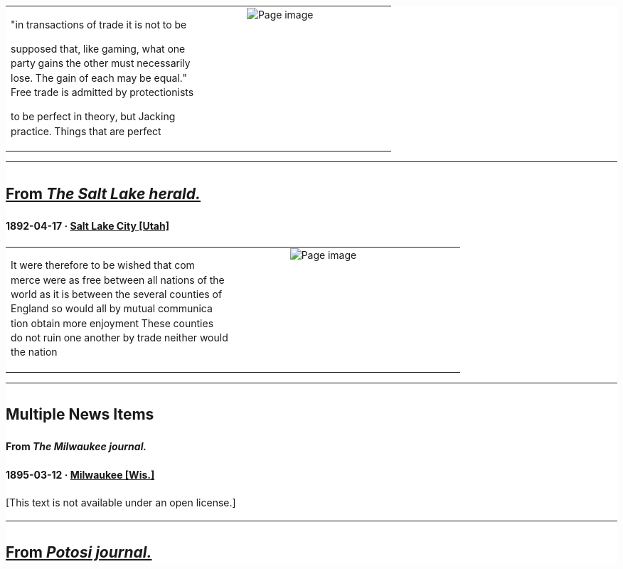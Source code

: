 <table style="width: 100%;"><tr><td style="width: 50%">

  
&quot;in transactions of trade it is not to be  
  
supposed that, like gaming, what one  
party gains the other must necessarily  
lose. The gain of each may be equal.&quot;  
Free trade is admitted by protectionists  
  
to be perfect in theory, but Jacking  
practice. Things that are perfect
</td><td style="width: 50%; max-height: 75%; margin: auto; display: block;">
<img alt="Page image" src="https://chroniclingamerica.loc.gov/iiif/2/ohi_ingstad_ver01%2Fdata%2Fsn84028296%2F00296029166%2F1891012201%2F0198.jp2/pct:9.779736,78.954155,14.185022,3.395415/!600,600/0/default.jpg"/>
</td>
</tr></table>

---

## [From _The Salt Lake herald._](https://chroniclingamerica.loc.gov/lccn/sn85058130/1892-04-17/ed-1/seq-20)

#### 1892-04-17 &middot; [Salt Lake City [Utah]](http://dbpedia.org/resource/Salt_Lake_City)

<table style="width: 100%;"><tr><td style="width: 50%">

  
It were therefore to be wished that com­  
merce were as free between all nations of the  
world as it is between the several counties of  
England so would all by mutual communica­  
tion obtain more enjoyment These counties  
do not ruin one another by trade neither would  
the nation
</td><td style="width: 50%; max-height: 75%; margin: auto; display: block;">
<img alt="Page image" src="https://chroniclingamerica.loc.gov/iiif/2/uuml_boozer_ver01%2Fdata%2Fsn85058130%2F175048637%2F1892041701%2F0286.jp2/pct:17.310763,13.325031,12.567870,2.400091/!600,600/0/default.jpg"/>
</td>
</tr></table>

---

## Multiple News Items

#### From _The Milwaukee journal._

#### 1895-03-12 &middot; [Milwaukee [Wis.]](http://dbpedia.org/resource/Milwaukee)

[This text is not available under an open license.]

---

## [From _Potosi journal._](https://chroniclingamerica.loc.gov/lccn/sn90061371/1895-03-13/ed-1/seq-3)
